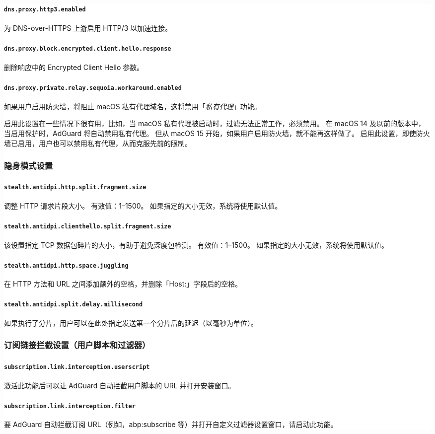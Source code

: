 #### `dns.proxy.http3.enabled`

为 DNS-over-HTTPS 上游启用 HTTP/3 以加速连接。

#### `dns.proxy.block.encrypted.client.hello.response`

删除响应中的 Encrypted Client Hello 参数。

#### `dns.proxy.private.relay.sequoia.workaround.enabled`

如果用户启用防火墙，将阻止 macOS 私有代理域名，这将禁用「*私有代理*」功能。

启用此设置在一些情况下很有用，比如，当 macOS 私有代理被启动时，过滤无法正常工作，必须禁用。 在 macOS 14 及以前的版本中，当启用保护时，AdGuard 将自动禁用私有代理。 但从 macOS 15 开始，如果用户启用防火墙，就不能再这样做了。 启用此设置，即使防火墙已启用，用户也可以禁用私有代理，从而克服先前的限制。

### 隐身模式设置

#### `stealth.antidpi.http.split.fragment.size`

调整 HTTP 请求片段大小。 有效值：1–1500。 如果指定的大小无效，系统将使用默认值。

#### `stealth.antidpi.clienthello.split.fragment.size`

该设置指定 TCP 数据包碎片的大小，有助于避免深度包检测。 有效值：1–1500。 如果指定的大小无效，系统将使用默认值。

#### `stealth.antidpi.http.space.juggling`

在 HTTP 方法和 URL 之间添加额外的空格，并删除「Host:」字段后的空格。

#### `stealth.antidpi.split.delay.millisecond`

如果执行了分片，用户可以在此处指定发送第一个分片后的延迟（以毫秒为单位）。

### 订阅链接拦截设置（用户脚本和过滤器）

#### `subscription.link.interception.userscript`

激活此功能后可以让 AdGuard 自动拦截用户脚本的 URL 并打开安装窗口。

#### `subscription.link.interception.filter`

要 AdGuard 自动拦截订阅 URL（例如，abp:subscribe 等）并打开自定义过滤器设置窗口，请启动此功能。
